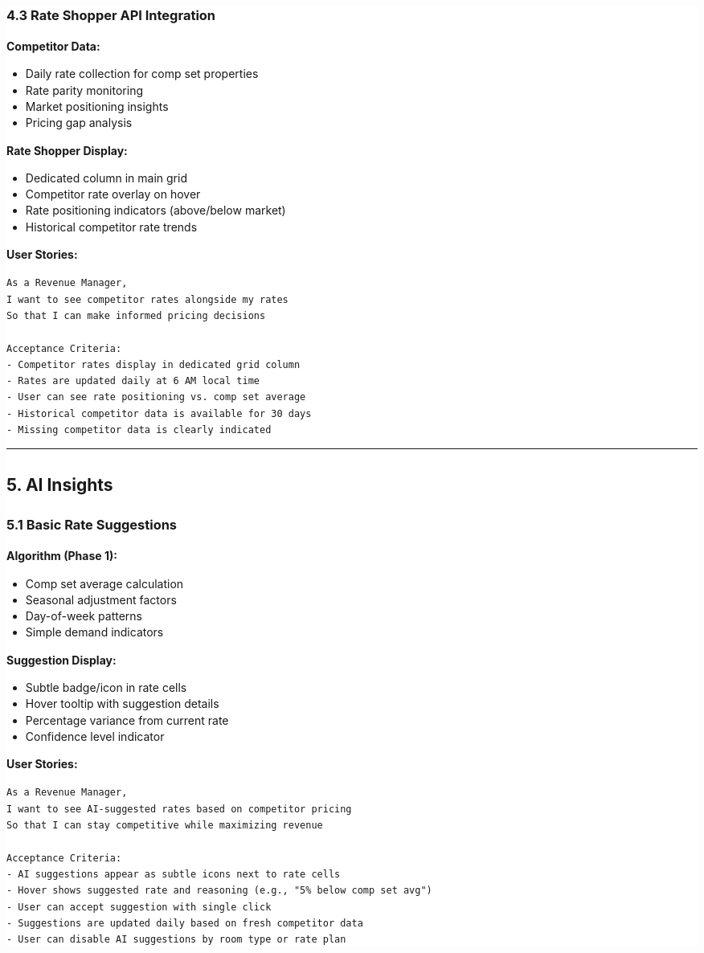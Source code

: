 ### 4.3 Rate Shopper API Integration

**Competitor Data:**
- Daily rate collection for comp set properties
- Rate parity monitoring
- Market positioning insights
- Pricing gap analysis

**Rate Shopper Display:**
- Dedicated column in main grid
- Competitor rate overlay on hover
- Rate positioning indicators (above/below market)
- Historical competitor rate trends

**User Stories:**
```
As a Revenue Manager,
I want to see competitor rates alongside my rates
So that I can make informed pricing decisions

Acceptance Criteria:
- Competitor rates display in dedicated grid column
- Rates are updated daily at 6 AM local time
- User can see rate positioning vs. comp set average
- Historical competitor data is available for 30 days
- Missing competitor data is clearly indicated
```

---

## 5. AI Insights

### 5.1 Basic Rate Suggestions

**Algorithm (Phase 1):**
- Comp set average calculation
- Seasonal adjustment factors
- Day-of-week patterns
- Simple demand indicators

**Suggestion Display:**
- Subtle badge/icon in rate cells
- Hover tooltip with suggestion details
- Percentage variance from current rate
- Confidence level indicator

**User Stories:**
```
As a Revenue Manager,
I want to see AI-suggested rates based on competitor pricing
So that I can stay competitive while maximizing revenue

Acceptance Criteria:
- AI suggestions appear as subtle icons next to rate cells
- Hover shows suggested rate and reasoning (e.g., "5% below comp set avg")
- User can accept suggestion with single click
- Suggestions are updated daily based on fresh competitor data
- User can disable AI suggestions by room type or rate plan
```
